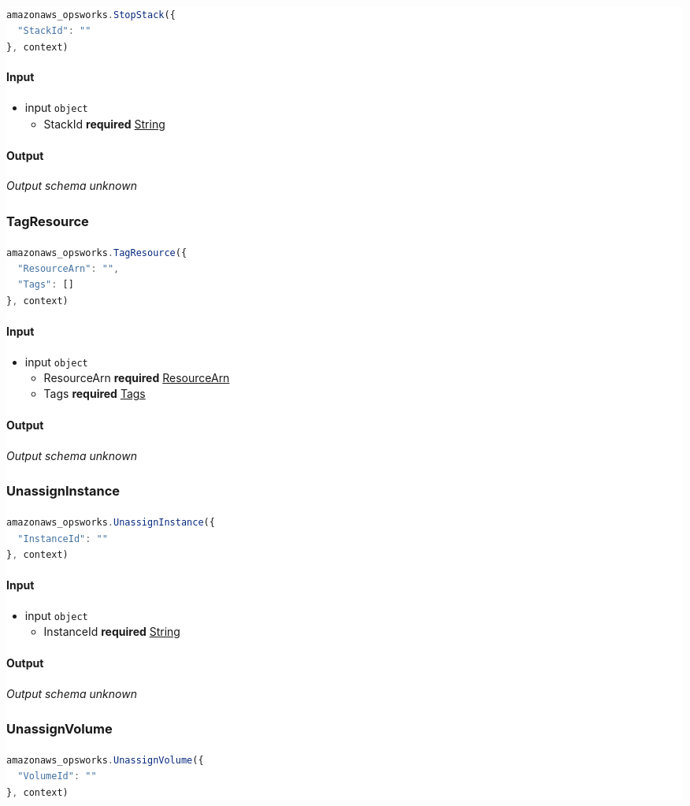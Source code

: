 

```js
amazonaws_opsworks.StopStack({
  "StackId": ""
}, context)
```

#### Input
* input `object`
  * StackId **required** [String](#string)

#### Output
*Output schema unknown*

### TagResource



```js
amazonaws_opsworks.TagResource({
  "ResourceArn": "",
  "Tags": []
}, context)
```

#### Input
* input `object`
  * ResourceArn **required** [ResourceArn](#resourcearn)
  * Tags **required** [Tags](#tags)

#### Output
*Output schema unknown*

### UnassignInstance



```js
amazonaws_opsworks.UnassignInstance({
  "InstanceId": ""
}, context)
```

#### Input
* input `object`
  * InstanceId **required** [String](#string)

#### Output
*Output schema unknown*

### UnassignVolume



```js
amazonaws_opsworks.UnassignVolume({
  "VolumeId": ""
}, context)
```
